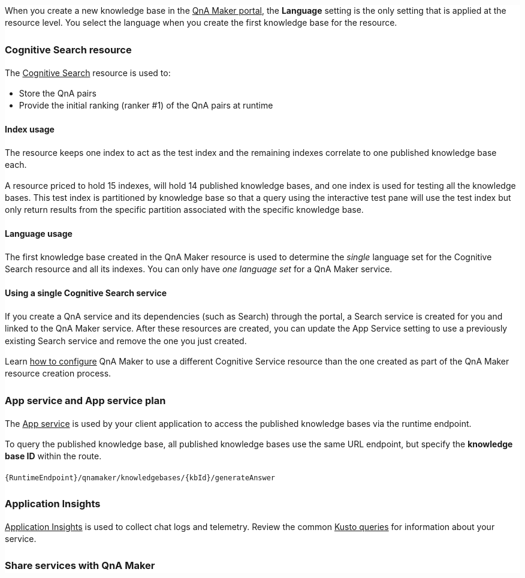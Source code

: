 When you create a new knowledge base in the [QnA Maker portal](https://qnamaker.ai), the **Language** setting is the only setting that is applied at the resource level. You select the language when you create the first knowledge base for the resource.

### Cognitive Search resource

The [Cognitive Search](../../../search/index.yml) resource is used to:

* Store the QnA pairs
* Provide the initial ranking (ranker #1) of the QnA pairs at runtime

#### Index usage

The resource keeps one index to act as the test index and the remaining indexes correlate to one published knowledge base each.

A resource priced to hold 15 indexes, will hold 14 published knowledge bases, and one index is used for testing all the knowledge bases. This test index is partitioned by knowledge base so that a query using the interactive test pane will use the test index but only return results from the specific partition associated with the specific knowledge base.

#### Language usage

The first knowledge base created in the QnA Maker resource is used to determine the _single_ language set for the Cognitive Search resource and all its indexes. You can only have _one language set_ for a QnA Maker service.

#### Using a single Cognitive Search service

If you create a QnA service and its dependencies (such as Search) through the portal, a Search service is created for you and linked to the QnA Maker service. After these resources are created, you can update the App Service setting to use a previously existing Search service and remove the one you just created.

Learn [how to configure](../How-To/configure-QnA-Maker-resources.md#configure-qna-maker-to-use-different-cognitive-search-resource) QnA Maker to use a different Cognitive Service resource than the one created as part of the QnA Maker resource creation process.

### App service and App service plan

The [App service](../../../app-service/index.yml) is used by your client application to access the published knowledge bases via the runtime endpoint.

To query the published knowledge base, all published knowledge bases use the same URL endpoint,  but specify the **knowledge base ID** within the route.

`{RuntimeEndpoint}/qnamaker/knowledgebases/{kbId}/generateAnswer`

### Application Insights

[Application Insights](../../../azure-monitor/app/app-insights-overview.md) is used to collect chat logs and telemetry. Review the common [Kusto queries](../how-to/get-analytics-knowledge-base.md) for information about your service.

### Share services with QnA Maker
